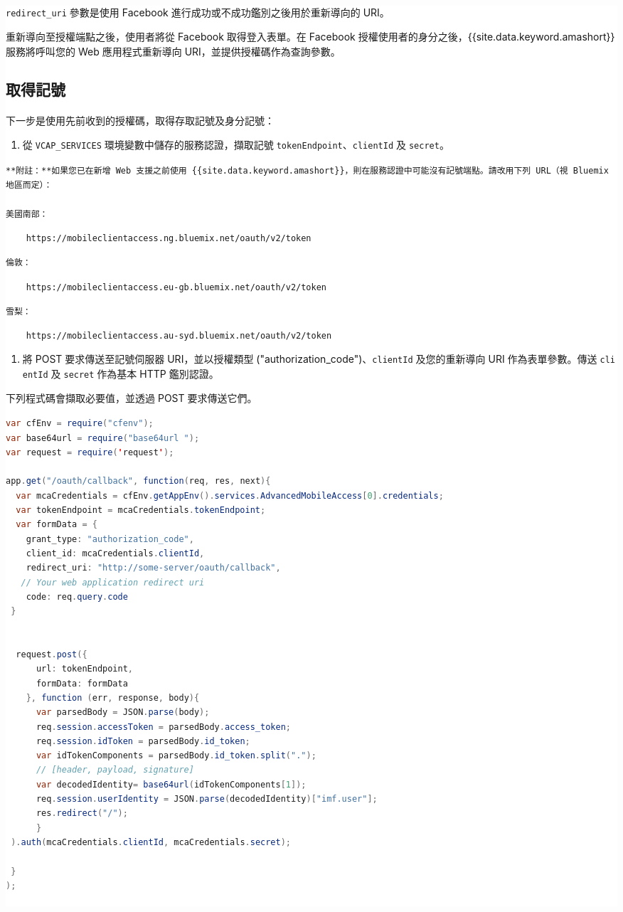    `redirect_uri` 參數是使用 Facebook 進行成功或不成功鑑別之後用於重新導向的 URI。
   

 重新導向至授權端點之後，使用者將從 Facebook 取得登入表單。在 Facebook 授權使用者的身分之後，{{site.data.keyword.amashort}} 服務將呼叫您的 Web 應用程式重新導向 URI，並提供授權碼作為查詢參數。  

## 取得記號

下一步是使用先前收到的授權碼，取得存取記號及身分記號：

 1.  從 `VCAP_SERVICES` 環境變數中儲存的服務認證，擷取記號 `tokenEndpoint`、`clientId` 及 `secret`。 
 
    **附註：**如果您已在新增 Web 支援之前使用 {{site.data.keyword.amashort}}，則在服務認證中可能沒有記號端點。請改用下列 URL（視 Bluemix 地區而定）： 

    美國南部：
```
    https://mobileclientaccess.ng.bluemix.net/oauth/v2/token
```
    倫敦：
```
    https://mobileclientaccess.eu-gb.bluemix.net/oauth/v2/token
```
    雪梨：
```
    https://mobileclientaccess.au-syd.bluemix.net/oauth/v2/token
```

 1. 將 POST 要求傳送至記號伺服器 URI，並以授權類型 ("authorization_code")、`clientId` 及您的重新導向 URI 作為表單參數。傳送 `clientId` 及 `secret` 作為基本 HTTP 鑑別認證。
 
下列程式碼會擷取必要值，並透過 POST 要求傳送它們。

  ```Java
  var cfEnv = require("cfenv");
  var base64url = require("base64url ");
  var request = require('request');
  
  app.get("/oauth/callback", function(req, res, next){
    var mcaCredentials = cfEnv.getAppEnv().services.AdvancedMobileAccess[0].credentials;
    var tokenEndpoint = mcaCredentials.tokenEndpoint;
    var formData = {
      grant_type: "authorization_code", 
      client_id: mcaCredentials.clientId, 
      redirect_uri: "http://some-server/oauth/callback",
     // Your web application redirect uri 
      code: req.query.code 
   } 

 
    request.post({ 
        url: tokenEndpoint, 
        formData: formData 
      }, function (err, response, body){ 
        var parsedBody = JSON.parse(body); 
        req.session.accessToken = parsedBody.access_token; 
        req.session.idToken = parsedBody.id_token; 
        var idTokenComponents = parsedBody.id_token.split("."); 
        // [header, payload, signature] 
        var decodedIdentity= base64url(idTokenComponents[1]);
        req.session.userIdentity = JSON.parse(decodedIdentity)["imf.user"]; 
        res.redirect("/"); 
        }
   ).auth(mcaCredentials.clientId, mcaCredentials.secret); 

   }
  ); 
   
  ```
 